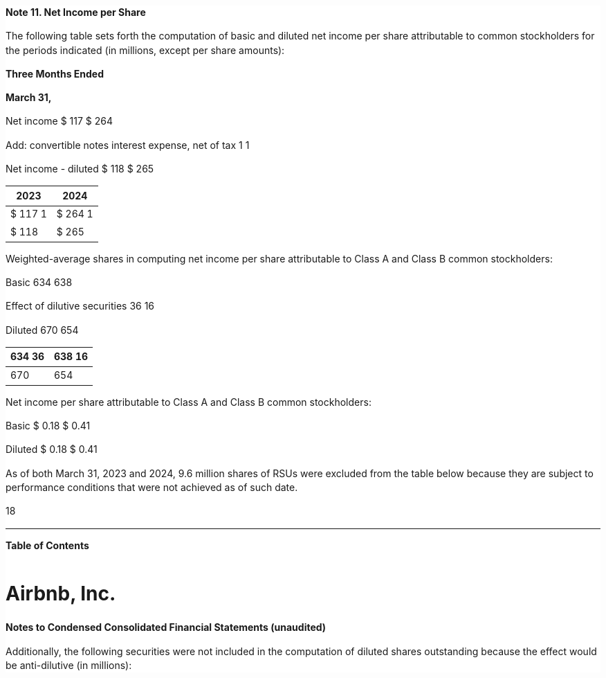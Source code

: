 **Note 11. Net Income per Share**

The following table sets forth the computation of basic and diluted net income per share attributable to common stockholders for the periods indicated (in millions, except per share
amounts):

**Three Months Ended**

**March 31,**

Net income $ 117 $ 264

Add: convertible notes interest expense, net of tax 1 1

Net income - diluted $ 118 $ 265

|2023|2024|
|---|---|
|$ 117 1|$ 264 1|
|$ 118|$ 265|


Weighted-average shares in computing net income per share attributable to Class A and Class B common stockholders:

Basic 634 638

Effect of dilutive securities 36 16

Diluted 670 654

|634 36|638 16|
|---|---|
|670|654|


Net income per share attributable to Class A and Class B common stockholders:

Basic $ 0.18 $ 0.41

Diluted $ 0.18 $ 0.41

As of both March 31, 2023 and 2024, 9.6 million shares of RSUs were excluded from the table below because they are subject to performance conditions that were not achieved as
of such date.

18


-----

**Table of Contents**

# Airbnb, Inc.

**Notes to Condensed Consolidated Financial Statements (unaudited)**

Additionally, the following securities were not included in the computation of diluted shares outstanding because the effect would be anti-dilutive (in millions):

